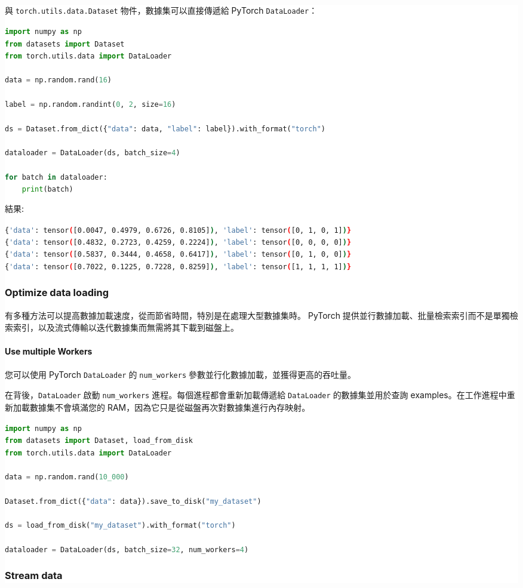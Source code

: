 與 `torch.utils.data.Dataset` 物件，數據集可以直接傳遞給 PyTorch `DataLoader`：

```python
import numpy as np
from datasets import Dataset 
from torch.utils.data import DataLoader

data = np.random.rand(16)

label = np.random.randint(0, 2, size=16)

ds = Dataset.from_dict({"data": data, "label": label}).with_format("torch")

dataloader = DataLoader(ds, batch_size=4)

for batch in dataloader:
    print(batch)                                                              
```

結果:

```bash
{'data': tensor([0.0047, 0.4979, 0.6726, 0.8105]), 'label': tensor([0, 1, 0, 1])}
{'data': tensor([0.4832, 0.2723, 0.4259, 0.2224]), 'label': tensor([0, 0, 0, 0])}
{'data': tensor([0.5837, 0.3444, 0.4658, 0.6417]), 'label': tensor([0, 1, 0, 0])}
{'data': tensor([0.7022, 0.1225, 0.7228, 0.8259]), 'label': tensor([1, 1, 1, 1])}
```

### Optimize data loading

有多種方法可以提高數據加載速度，從而節省時間，特別是在處理大型數據集時。 PyTorch 提供並行數據加載、批量檢索索引而不是單獨檢索索引，以及流式傳輸以迭代數據集而無需將其下載到磁盤上。

#### Use multiple Workers

您可以使用 PyTorch `DataLoader` 的 `num_workers` 參數並行化數據加載，並獲得更高的吞吐量。

在背後，`DataLoader` 啟動 `num_workers` 進程。每個進程都會重新加載傳遞給 `DataLoader` 的數據集並用於查詢 examples。在工作進程中重新加載數據集不會填滿您的 RAM，因為它只是從磁盤再次對數據集進行內存映射。

```python
import numpy as np
from datasets import Dataset, load_from_disk
from torch.utils.data import DataLoader

data = np.random.rand(10_000)

Dataset.from_dict({"data": data}).save_to_disk("my_dataset")

ds = load_from_disk("my_dataset").with_format("torch")

dataloader = DataLoader(ds, batch_size=32, num_workers=4)
```

### Stream data
